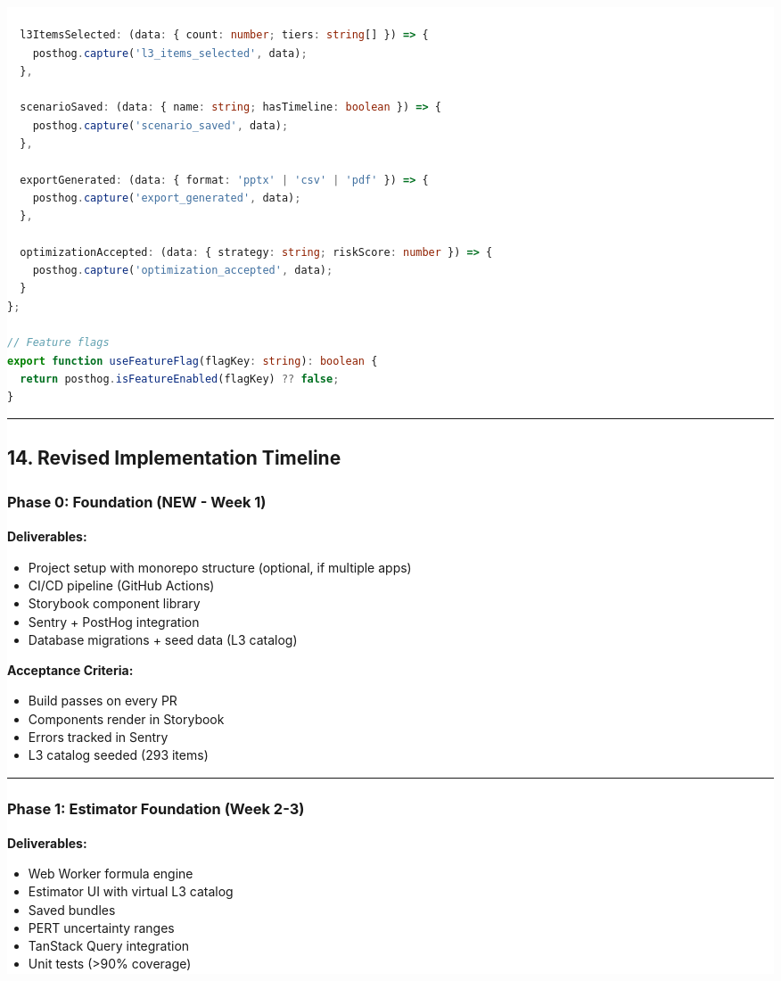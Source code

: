 ```typescript
  
  l3ItemsSelected: (data: { count: number; tiers: string[] }) => {
    posthog.capture('l3_items_selected', data);
  },
  
  scenarioSaved: (data: { name: string; hasTimeline: boolean }) => {
    posthog.capture('scenario_saved', data);
  },
  
  exportGenerated: (data: { format: 'pptx' | 'csv' | 'pdf' }) => {
    posthog.capture('export_generated', data);
  },
  
  optimizationAccepted: (data: { strategy: string; riskScore: number }) => {
    posthog.capture('optimization_accepted', data);
  }
};

// Feature flags
export function useFeatureFlag(flagKey: string): boolean {
  return posthog.isFeatureEnabled(flagKey) ?? false;
}
```

---

## 14. Revised Implementation Timeline

### Phase 0: Foundation (NEW - Week 1)

**Deliverables:**
- Project setup with monorepo structure (optional, if multiple apps)
- CI/CD pipeline (GitHub Actions)
- Storybook component library
- Sentry + PostHog integration
- Database migrations + seed data (L3 catalog)

**Acceptance Criteria:**
- Build passes on every PR
- Components render in Storybook
- Errors tracked in Sentry
- L3 catalog seeded (293 items)

---

### Phase 1: Estimator Foundation (Week 2-3)

**Deliverables:**
- Web Worker formula engine
- Estimator UI with virtual L3 catalog
- Saved bundles
- PERT uncertainty ranges
- TanStack Query integration
- Unit tests (>90% coverage)
